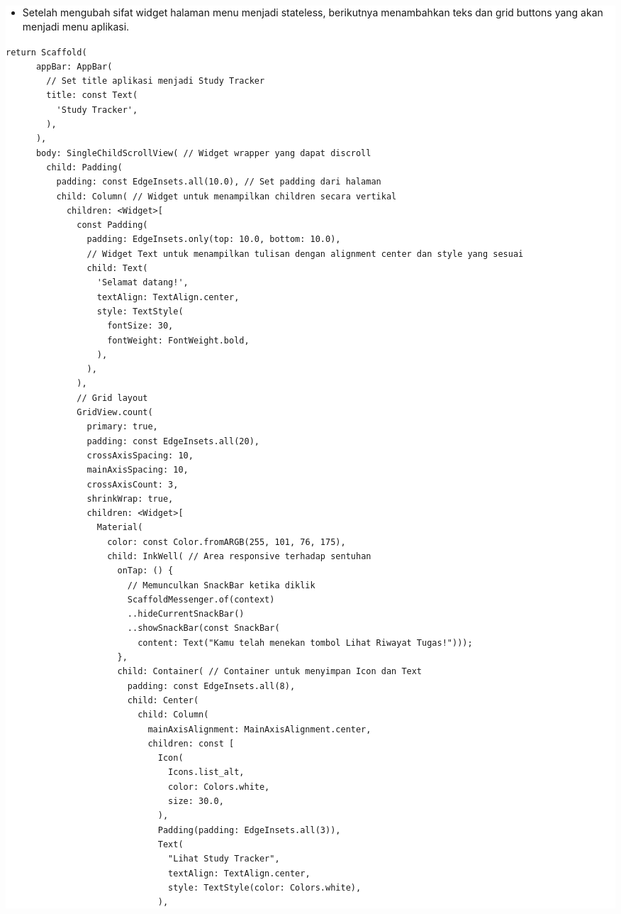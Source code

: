 - Setelah mengubah sifat widget halaman menu menjadi stateless, berikutnya menambahkan teks dan grid buttons yang akan menjadi menu aplikasi.
```
return Scaffold(
      appBar: AppBar(
        // Set title aplikasi menjadi Study Tracker
        title: const Text( 
          'Study Tracker',
        ),
      ),
      body: SingleChildScrollView( // Widget wrapper yang dapat discroll
        child: Padding( 
          padding: const EdgeInsets.all(10.0), // Set padding dari halaman
          child: Column( // Widget untuk menampilkan children secara vertikal
            children: <Widget>[
              const Padding(
                padding: EdgeInsets.only(top: 10.0, bottom: 10.0),
                // Widget Text untuk menampilkan tulisan dengan alignment center dan style yang sesuai
                child: Text(
                  'Selamat datang!',
                  textAlign: TextAlign.center,
                  style: TextStyle(
                    fontSize: 30,
                    fontWeight: FontWeight.bold,
                  ),
                ),
              ),
              // Grid layout
              GridView.count(
                primary: true,
                padding: const EdgeInsets.all(20),
                crossAxisSpacing: 10,
                mainAxisSpacing: 10,
                crossAxisCount: 3,
                shrinkWrap: true,
                children: <Widget>[
                  Material(
                    color: const Color.fromARGB(255, 101, 76, 175),
                    child: InkWell( // Area responsive terhadap sentuhan
                      onTap: () {
                        // Memunculkan SnackBar ketika diklik
                        ScaffoldMessenger.of(context)
                        ..hideCurrentSnackBar()
                        ..showSnackBar(const SnackBar(
                          content: Text("Kamu telah menekan tombol Lihat Riwayat Tugas!")));
                      },
                      child: Container( // Container untuk menyimpan Icon dan Text
                        padding: const EdgeInsets.all(8),
                        child: Center(
                          child: Column(
                            mainAxisAlignment: MainAxisAlignment.center,
                            children: const [
                              Icon(
                                Icons.list_alt,
                                color: Colors.white,
                                size: 30.0,
                              ),
                              Padding(padding: EdgeInsets.all(3)),
                              Text(
                                "Lihat Study Tracker",
                                textAlign: TextAlign.center,
                                style: TextStyle(color: Colors.white),
                              ),
```